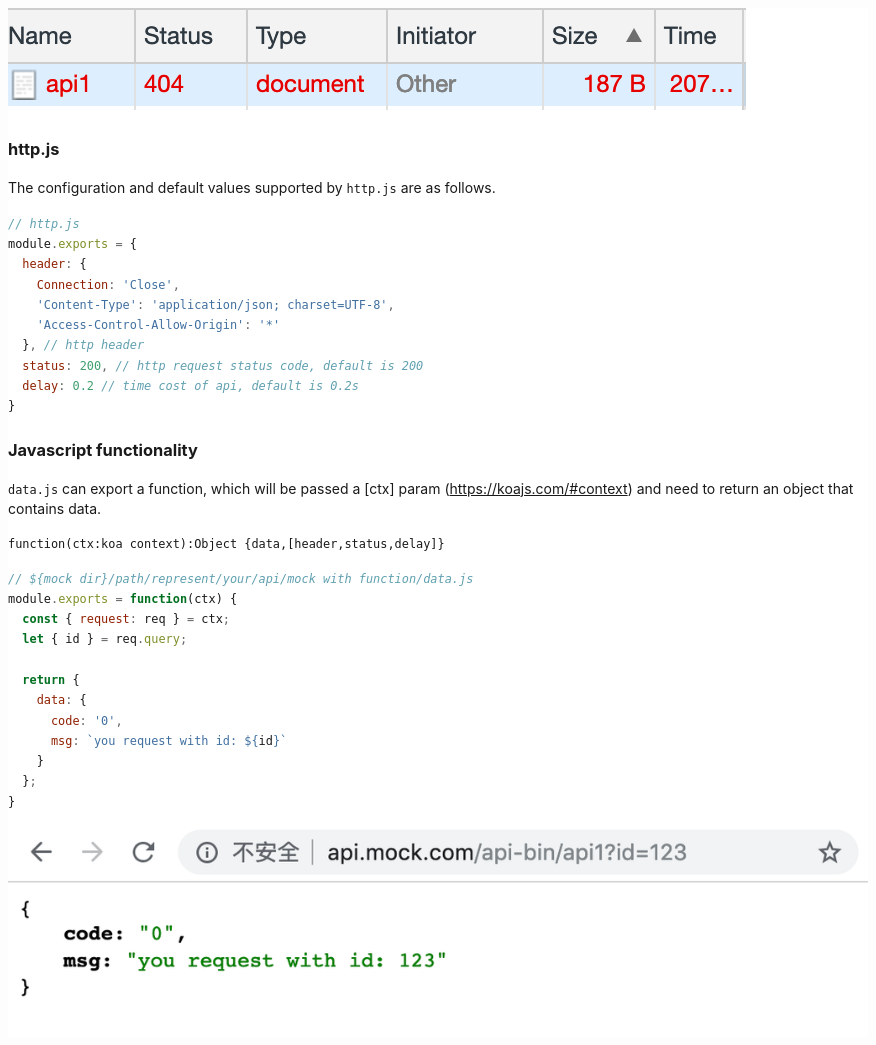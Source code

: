 ![response status code 404](./docs/img/8.png)

### http.js

The configuration and default values ​​supported by `http.js` are as follows.

```js
// http.js
module.exports = {
  header: {
    Connection: 'Close',
    'Content-Type': 'application/json; charset=UTF-8',
    'Access-Control-Allow-Origin': '*'
  }, // http header
  status: 200, // http request status code, default is 200
  delay: 0.2 // time cost of api, default is 0.2s
}
```

### Javascript functionality

`data.js` can export a function, which will be passed a [ctx] param (https://koajs.com/#context) and need to return an object that contains data.

```
function(ctx:koa context):Object {data,[header,status,delay]}
```

```js
// ${mock dir}/path/represent/your/api/mock with function/data.js
module.exports = function(ctx) {
  const { request: req } = ctx;
  let { id } = req.query;

  return {
    data: {
      code: '0',
      msg: `you request with id: ${id}`
    }
  };
}
```

![mock with function](./docs/img/9.png)
